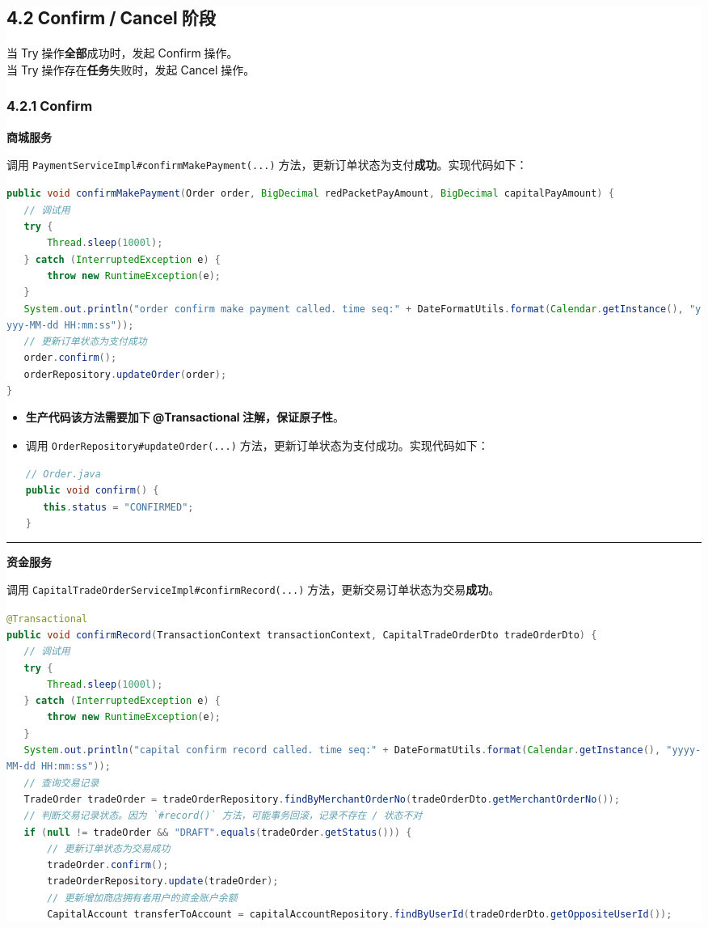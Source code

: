 ## 4.2 Confirm / Cancel 阶段

当 Try 操作**全部**成功时，发起 Confirm 操作。  
当 Try 操作存在**任务**失败时，发起 Cancel 操作。

### 4.2.1 Confirm

**商城服务**

调用 `PaymentServiceImpl#confirmMakePayment(...)` 方法，更新订单状态为支付**成功**。实现代码如下：

```Java
public void confirmMakePayment(Order order, BigDecimal redPacketPayAmount, BigDecimal capitalPayAmount) {
   // 调试用
   try {
       Thread.sleep(1000l);
   } catch (InterruptedException e) {
       throw new RuntimeException(e);
   }
   System.out.println("order confirm make payment called. time seq:" + DateFormatUtils.format(Calendar.getInstance(), "yyyy-MM-dd HH:mm:ss"));
   // 更新订单状态为支付成功
   order.confirm();
   orderRepository.updateOrder(order);
}
```

* **生产代码该方法需要加下 @Transactional 注解，保证原子性**。
* 调用 `OrderRepository#updateOrder(...)` 方法，更新订单状态为支付成功。实现代码如下：

    ```Java
    // Order.java
    public void confirm() {
       this.status = "CONFIRMED";
    }
    ```

-------

**资金服务**

调用 `CapitalTradeOrderServiceImpl#confirmRecord(...)` 方法，更新交易订单状态为交易**成功**。

```Java
@Transactional
public void confirmRecord(TransactionContext transactionContext, CapitalTradeOrderDto tradeOrderDto) {
   // 调试用
   try {
       Thread.sleep(1000l);
   } catch (InterruptedException e) {
       throw new RuntimeException(e);
   }
   System.out.println("capital confirm record called. time seq:" + DateFormatUtils.format(Calendar.getInstance(), "yyyy-MM-dd HH:mm:ss"));
   // 查询交易记录
   TradeOrder tradeOrder = tradeOrderRepository.findByMerchantOrderNo(tradeOrderDto.getMerchantOrderNo());
   // 判断交易记录状态。因为 `#record()` 方法，可能事务回滚，记录不存在 / 状态不对
   if (null != tradeOrder && "DRAFT".equals(tradeOrder.getStatus())) {
       // 更新订单状态为交易成功
       tradeOrder.confirm();
       tradeOrderRepository.update(tradeOrder);
       // 更新增加商店拥有者用户的资金账户余额
       CapitalAccount transferToAccount = capitalAccountRepository.findByUserId(tradeOrderDto.getOppositeUserId());
```